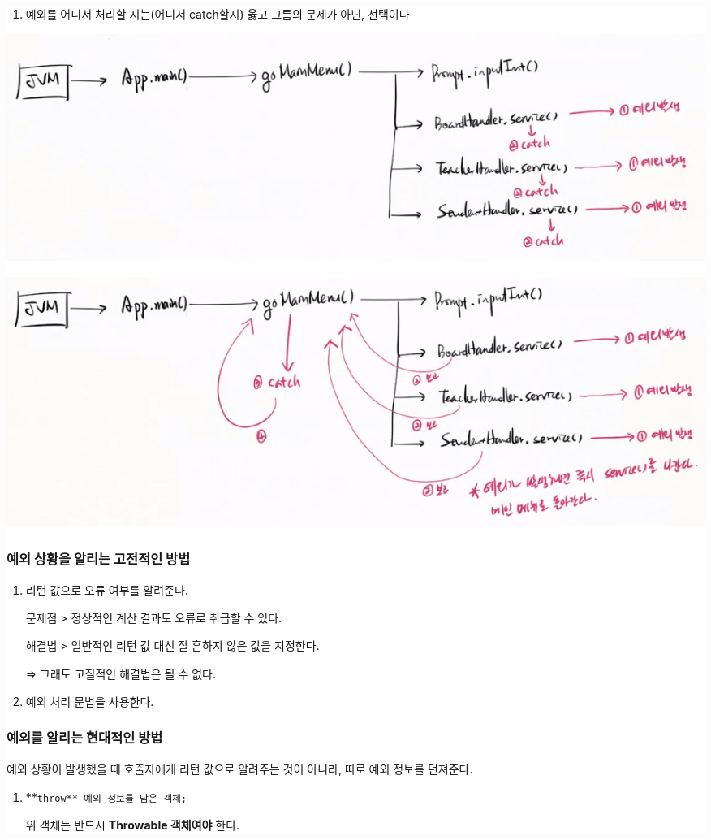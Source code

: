 1. 예외를 어디서 처리할 지는(어디서 catch할지) 옳고 그름의 문제가 아닌, 선택이다

![Untitled](Java%20(16)%208ffd022890904fc0af3b0e77e9bfefda/Untitled%202.png)

![Untitled](Java%20(16)%208ffd022890904fc0af3b0e77e9bfefda/Untitled%203.png)

### 예외 상황을 알리는 고전적인 방법

1. 리턴 값으로 오류 여부를 알려준다.
    
    문제점 > 정상적인 계산 결과도 오류로 취급할 수 있다.
    
    해결법 > 일반적인 리턴 값 대신 잘 흔하지 않은 값을 지정한다.
    
    ⇒ 그래도 고질적인 해결법은 될 수 없다.
    
2. 예외 처리 문법을 사용한다.

### 예외를 알리는 현대적인 방법

예외 상황이 발생했을 때 호출자에게 리턴 값으로 알려주는 것이 아니라, 따로 예외 정보를 던져준다.

1. **`throw** 예외 정보를 담은 객체;`
    
    위 객체는 반드시 **Throwable 객체여야** 한다.
    